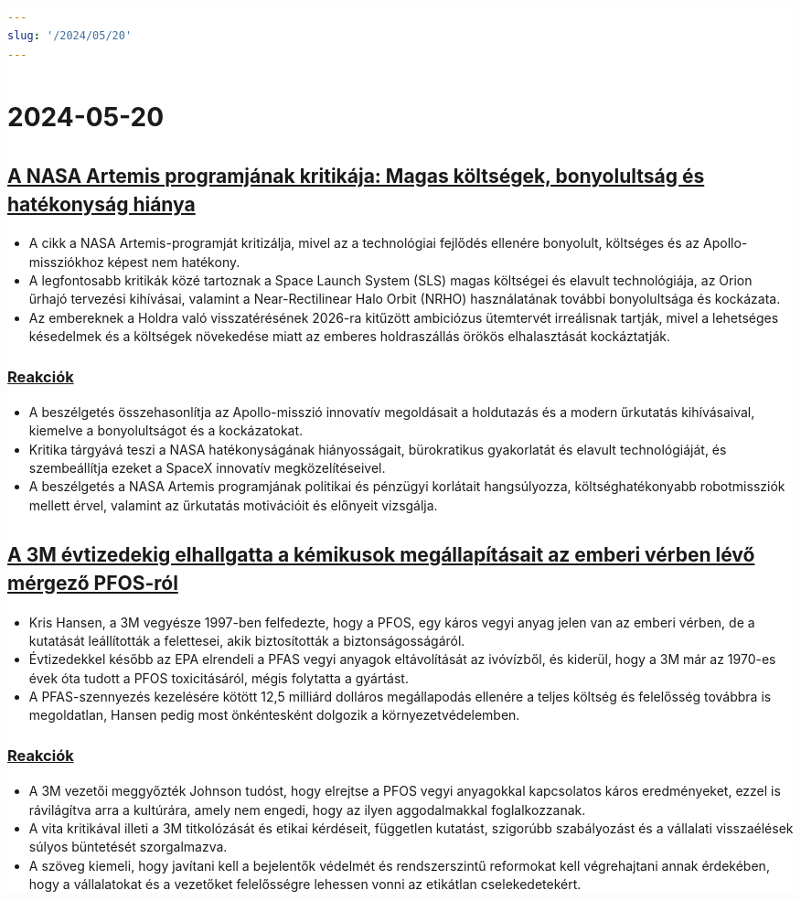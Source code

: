 ```yaml
---
slug: '/2024/05/20'
---
```


# 2024-05-20

## [A NASA Artemis programjának kritikája: Magas költségek, bonyolultság és hatékonyság hiánya](https://idlewords.com/2024/5/the_lunacy_of_artemis.htm)

- A cikk a NASA Artemis-programját kritizálja, mivel az a technológiai fejlődés ellenére bonyolult, költséges és az Apollo-missziókhoz képest nem hatékony.
- A legfontosabb kritikák közé tartoznak a Space Launch System (SLS) magas költségei és elavult technológiája, az Orion űrhajó tervezési kihívásai, valamint a Near-Rectilinear Halo Orbit (NRHO) használatának további bonyolultsága és kockázata.
- Az embereknek a Holdra való visszatérésének 2026-ra kitűzött ambiciózus ütemtervét irreálisnak tartják, mivel a lehetséges késedelmek és a költségek növekedése miatt az emberes holdraszállás örökös elhalasztását kockáztatják.

### [Reakciók](https://news.ycombinator.com/item?id=40410404)

- A beszélgetés összehasonlítja az Apollo-misszió innovatív megoldásait a holdutazás és a modern űrkutatás kihívásaival, kiemelve a bonyolultságot és a kockázatokat.
- Kritika tárgyává teszi a NASA hatékonyságának hiányosságait, bürokratikus gyakorlatát és elavult technológiáját, és szembeállítja ezeket a SpaceX innovatív megközelítéseivel.
- A beszélgetés a NASA Artemis programjának politikai és pénzügyi korlátait hangsúlyozza, költséghatékonyabb robotmissziók mellett érvel, valamint az űrkutatás motivációit és előnyeit vizsgálja.

## [A 3M évtizedekig elhallgatta a kémikusok megállapításait az emberi vérben lévő mérgező PFOS-ról](https://www.propublica.org/article/3m-forever-chemicals-pfas-pfos-inside-story)

- Kris Hansen, a 3M vegyésze 1997-ben felfedezte, hogy a PFOS, egy káros vegyi anyag jelen van az emberi vérben, de a kutatását leállították a felettesei, akik biztosították a biztonságosságáról.
- Évtizedekkel később az EPA elrendeli a PFAS vegyi anyagok eltávolítását az ivóvízből, és kiderül, hogy a 3M már az 1970-es évek óta tudott a PFOS toxicitásáról, mégis folytatta a gyártást.
- A PFAS-szennyezés kezelésére kötött 12,5 milliárd dolláros megállapodás ellenére a teljes költség és felelősség továbbra is megoldatlan, Hansen pedig most önkéntesként dolgozik a környezetvédelemben.

### [Reakciók](https://news.ycombinator.com/item?id=40414316)

- A 3M vezetői meggyőzték Johnson tudóst, hogy elrejtse a PFOS vegyi anyagokkal kapcsolatos káros eredményeket, ezzel is rávilágítva arra a kultúrára, amely nem engedi, hogy az ilyen aggodalmakkal foglalkozzanak.
- A vita kritikával illeti a 3M titkolózását és etikai kérdéseit, független kutatást, szigorúbb szabályozást és a vállalati visszaélések súlyos büntetését szorgalmazva.
- A szöveg kiemeli, hogy javítani kell a bejelentők védelmét és rendszerszintű reformokat kell végrehajtani annak érdekében, hogy a vállalatokat és a vezetőket felelősségre lehessen vonni az etikátlan cselekedetekért.
